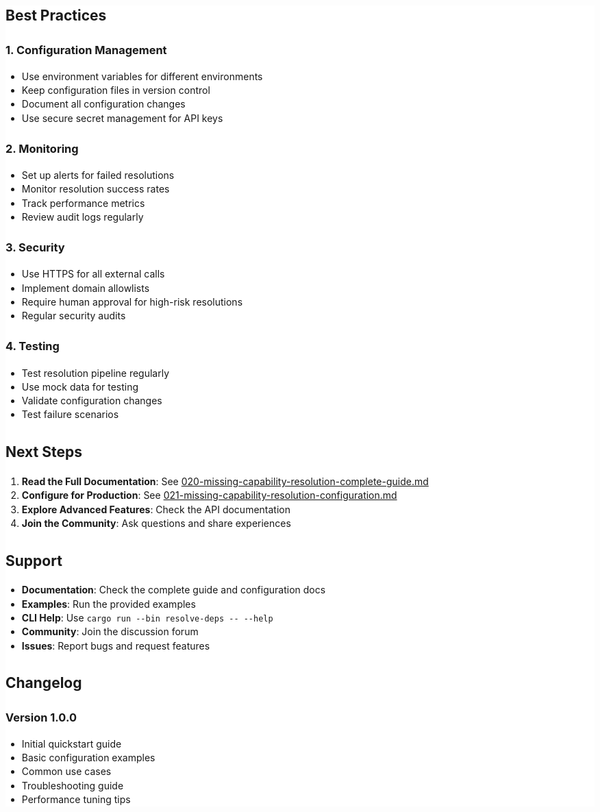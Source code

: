 ## Best Practices

### 1. Configuration Management

- Use environment variables for different environments
- Keep configuration files in version control
- Document all configuration changes
- Use secure secret management for API keys

### 2. Monitoring

- Set up alerts for failed resolutions
- Monitor resolution success rates
- Track performance metrics
- Review audit logs regularly

### 3. Security

- Use HTTPS for all external calls
- Implement domain allowlists
- Require human approval for high-risk resolutions
- Regular security audits

### 4. Testing

- Test resolution pipeline regularly
- Use mock data for testing
- Validate configuration changes
- Test failure scenarios

## Next Steps

1. **Read the Full Documentation**: See [020-missing-capability-resolution-complete-guide.md](020-missing-capability-resolution-complete-guide.md)
2. **Configure for Production**: See [021-missing-capability-resolution-configuration.md](021-missing-capability-resolution-configuration.md)
3. **Explore Advanced Features**: Check the API documentation
4. **Join the Community**: Ask questions and share experiences

## Support

- **Documentation**: Check the complete guide and configuration docs
- **Examples**: Run the provided examples
- **CLI Help**: Use `cargo run --bin resolve-deps -- --help`
- **Community**: Join the discussion forum
- **Issues**: Report bugs and request features

## Changelog

### Version 1.0.0
- Initial quickstart guide
- Basic configuration examples
- Common use cases
- Troubleshooting guide
- Performance tuning tips

